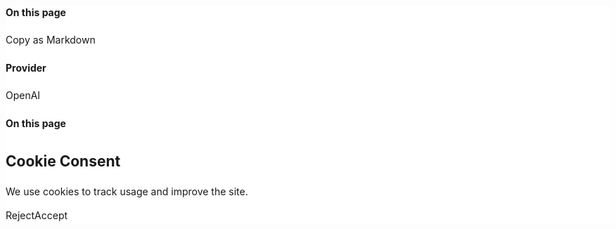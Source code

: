 #### On this page

Copy as Markdown

#### Provider

OpenAI

#### On this page

## Cookie Consent

We use cookies to track usage and improve the site.

RejectAccept